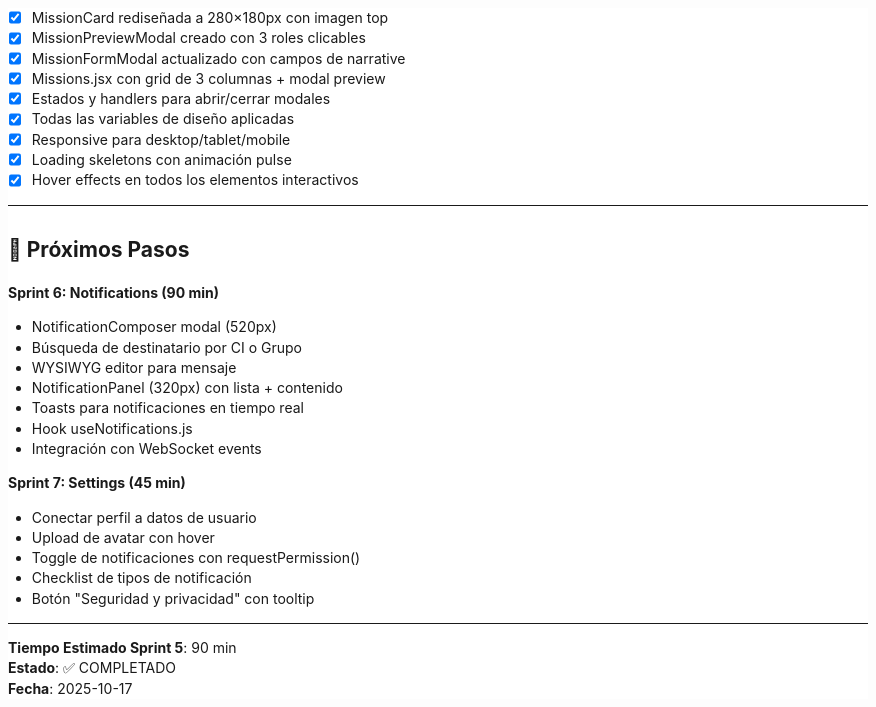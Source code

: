 - [x] MissionCard rediseñada a 280×180px con imagen top
- [x] MissionPreviewModal creado con 3 roles clicables
- [x] MissionFormModal actualizado con campos de narrative
- [x] Missions.jsx con grid de 3 columnas + modal preview
- [x] Estados y handlers para abrir/cerrar modales
- [x] Todas las variables de diseño aplicadas
- [x] Responsive para desktop/tablet/mobile
- [x] Loading skeletons con animación pulse
- [x] Hover effects en todos los elementos interactivos

---

## 🚀 Próximos Pasos

**Sprint 6: Notifications (90 min)**
- NotificationComposer modal (520px)
- Búsqueda de destinatario por CI o Grupo
- WYSIWYG editor para mensaje
- NotificationPanel (320px) con lista + contenido
- Toasts para notificaciones en tiempo real
- Hook useNotifications.js
- Integración con WebSocket events

**Sprint 7: Settings (45 min)**
- Conectar perfil a datos de usuario
- Upload de avatar con hover
- Toggle de notificaciones con requestPermission()
- Checklist de tipos de notificación
- Botón "Seguridad y privacidad" con tooltip

---

**Tiempo Estimado Sprint 5**: 90 min  
**Estado**: ✅ COMPLETADO  
**Fecha**: 2025-10-17
